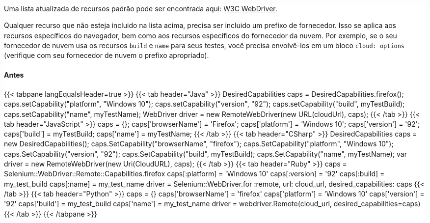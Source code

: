 Uma lista atualizada de recursos padrão pode ser encontrada aqui: 
[W3C WebDriver](https://www.w3.org/TR/webdriver1/#capabilities).

Qualquer recurso que não esteja incluido na lista acima, precisa ser incluido um prefixo de fornecedor.
Isso se aplica aos recursos específicos do navegador, bem como aos recursos específicos do fornecedor da nuvem.
Por exemplo, se o seu fornecedor de nuvem usa os recursos `build` e `name` para seus testes, você precisa 
envolvê-los em um bloco `cloud: options` (verifique com seu fornecedor de nuvem o prefixo apropriado).

#### Antes 
{{< tabpane langEqualsHeader=true >}}
{{< tab header="Java" >}}
DesiredCapabilities caps = DesiredCapabilities.firefox();
caps.setCapability("platform", "Windows 10");
caps.setCapability("version", "92");
caps.setCapability("build", myTestBuild);
caps.setCapability("name", myTestName);
WebDriver driver = new RemoteWebDriver(new URL(cloudUrl), caps);
{{< /tab >}}
{{< tab header="JavaScript" >}}
caps = {};
caps['browserName'] = 'Firefox';
caps['platform'] = 'Windows 10';
caps['version'] = '92';
caps['build'] = myTestBuild;
caps['name'] = myTestName;
{{< /tab >}}
{{< tab header="CSharp" >}}
DesiredCapabilities caps = new DesiredCapabilities();
caps.SetCapability("browserName", "firefox");
caps.SetCapability("platform", "Windows 10");
caps.SetCapability("version", "92");
caps.SetCapability("build", myTestBuild);
caps.SetCapability("name", myTestName);
var driver = new RemoteWebDriver(new Uri(CloudURL), caps);
{{< /tab >}}
{{< tab header="Ruby" >}}
caps = Selenium::WebDriver::Remote::Capabilities.firefox
caps[:platform] = 'Windows 10'
caps[:version] = '92'
caps[:build] = my_test_build
caps[:name] = my_test_name
driver = Selenium::WebDriver.for :remote, url: cloud_url, desired_capabilities: caps
{{< /tab >}}
{{< tab header="Python" >}}
caps = {}
caps['browserName'] = 'firefox'
caps['platform'] = 'Windows 10'
caps['version'] = '92'
caps['build'] = my_test_build
caps['name'] = my_test_name
driver = webdriver.Remote(cloud_url, desired_capabilities=caps)
{{< /tab >}}
{{< /tabpane >}}
